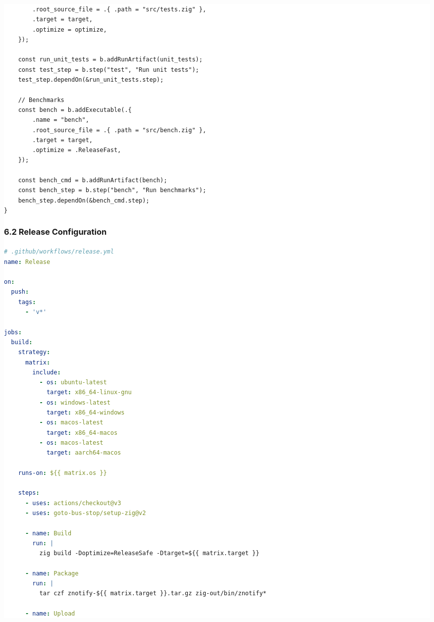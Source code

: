 ```zig
        .root_source_file = .{ .path = "src/tests.zig" },
        .target = target,
        .optimize = optimize,
    });
    
    const run_unit_tests = b.addRunArtifact(unit_tests);
    const test_step = b.step("test", "Run unit tests");
    test_step.dependOn(&run_unit_tests.step);
    
    // Benchmarks
    const bench = b.addExecutable(.{
        .name = "bench",
        .root_source_file = .{ .path = "src/bench.zig" },
        .target = target,
        .optimize = .ReleaseFast,
    });
    
    const bench_cmd = b.addRunArtifact(bench);
    const bench_step = b.step("bench", "Run benchmarks");
    bench_step.dependOn(&bench_cmd.step);
}
```

### 6.2 Release Configuration

```yaml
# .github/workflows/release.yml
name: Release

on:
  push:
    tags:
      - 'v*'

jobs:
  build:
    strategy:
      matrix:
        include:
          - os: ubuntu-latest
            target: x86_64-linux-gnu
          - os: windows-latest
            target: x86_64-windows
          - os: macos-latest
            target: x86_64-macos
          - os: macos-latest
            target: aarch64-macos
    
    runs-on: ${{ matrix.os }}
    
    steps:
      - uses: actions/checkout@v3
      - uses: goto-bus-stop/setup-zig@v2
      
      - name: Build
        run: |
          zig build -Doptimize=ReleaseSafe -Dtarget=${{ matrix.target }}
          
      - name: Package
        run: |
          tar czf znotify-${{ matrix.target }}.tar.gz zig-out/bin/znotify*
          
      - name: Upload
```